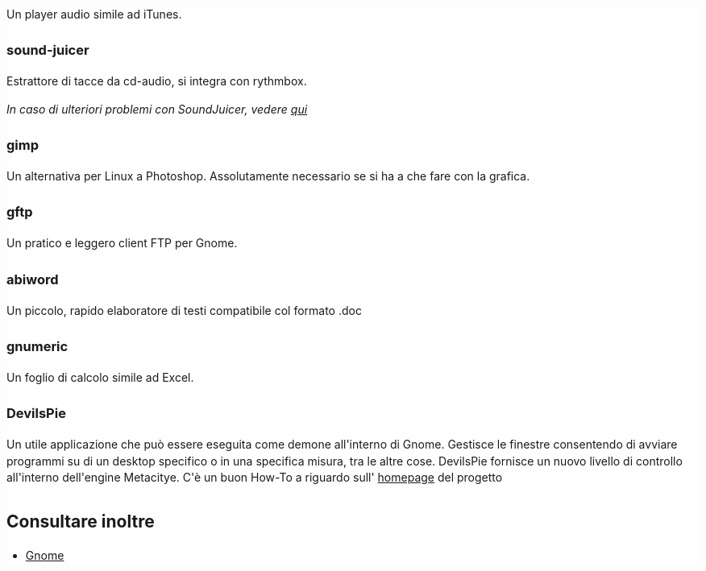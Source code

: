 Un player audio simile ad iTunes.

### sound-juicer

Estrattore di tacce da cd-audio, si integra con rythmbox.

*In caso di ulteriori problemi con SoundJuicer, vedere [qui](/index.php/User:Munk3h "User:Munk3h")*

### gimp

Un alternativa per Linux a Photoshop. Assolutamente necessario se si ha a che fare con la grafica.

### gftp

Un pratico e leggero client FTP per Gnome.

### abiword

Un piccolo, rapido elaboratore di testi compatibile col formato .doc

### gnumeric

Un foglio di calcolo simile ad Excel.

### DevilsPie

Un utile applicazione che può essere eseguita come demone all'interno di Gnome. Gestisce le finestre consentendo di avviare programmi su di un desktop specifico o in una specifica misura, tra le altre cose. DevilsPie fornisce un nuovo livello di controllo all'interno dell'engine Metacitye. C'è un buon How-To a riguardo sull' [homepage](http://live.gnome.org/DevilsPie) del progetto

## Consultare inoltre

*   [Gnome](/index.php/GNOME_(Italiano) "GNOME (Italiano)")